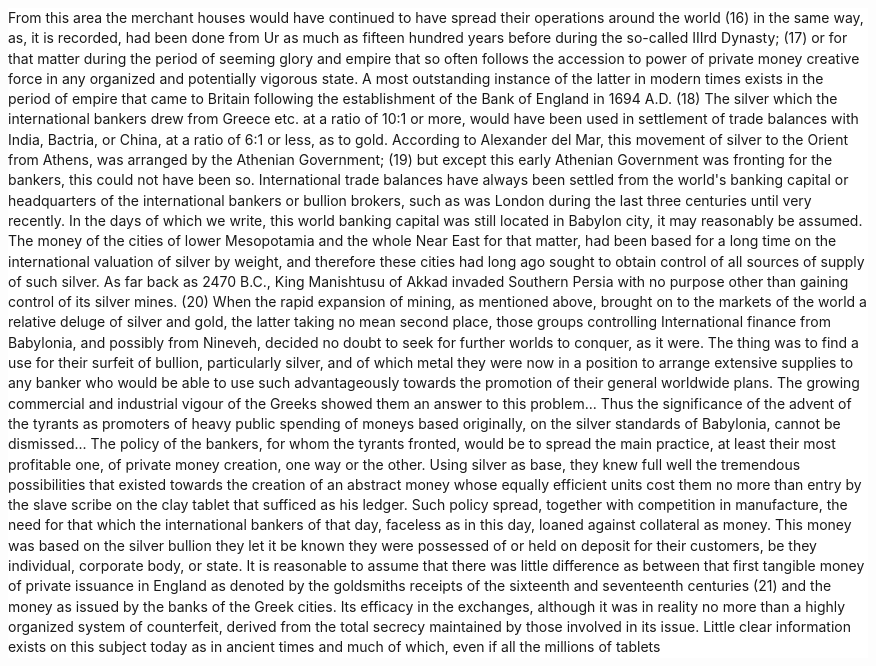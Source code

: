 From this area the merchant houses would have continued to have spread their
operations around the world (16) in the same way, as, it is recorded, had
been done from Ur as much as fifteen hundred years before during the
so-called IIIrd Dynasty; (17) or for that matter during the period of
seeming glory and empire that so often follows the accession to power of
private money creative force in any organized and potentially vigorous
state.
A most outstanding instance of the latter in modern times exists in
the period of empire that came to Britain following the establishment of the
Bank of England in 1694 A.D. (18)
The silver which the international bankers drew from Greece etc. at a ratio
of 10:1 or more, would have been used in settlement of trade balances with
India, Bactria, or China, at a ratio of 6:1 or less, as to gold. According
to Alexander del Mar, this movement of silver to the Orient from Athens, was
arranged by the Athenian Government; (19) but except this early Athenian
Government was fronting for the bankers, this could not have been so.
International trade balances have always been settled from the world's
banking capital or headquarters of the international bankers or bullion
brokers, such as was London during the last three centuries until very
recently. In the days of which we write, this world banking capital was
still located in Babylon city, it may reasonably be assumed.
The money of the cities of lower Mesopotamia and the whole Near East for
that matter, had been based for a long time on the international valuation
of silver by weight, and therefore these cities had long ago sought to
obtain control of all sources of supply of such silver.
As far back as 2470
B.C., King Manishtusu of Akkad invaded Southern Persia with no purpose other
than gaining control of its silver mines. (20)
When the rapid expansion of
mining, as mentioned above, brought on to the markets of the world a
relative deluge of silver and gold, the latter taking no mean second place,
those groups controlling International finance from Babylonia, and possibly
from Nineveh, decided no doubt to seek for further worlds to conquer, as it
were.
The thing was to find a use for their surfeit of bullion, particularly
silver, and of which metal they were now in a position to arrange extensive
supplies to any banker who would be able to use such advantageously towards
the promotion of their general worldwide plans. The growing commercial and
industrial vigour of the Greeks showed them an answer to this problem...
Thus the significance of the advent of the tyrants as promoters of heavy
public spending of moneys based originally, on the silver standards of
Babylonia, cannot be dismissed...
The policy of the bankers, for whom the tyrants fronted, would be to spread
the main practice, at least their most profitable one, of private money
creation, one way or the other. Using silver as base, they knew full well
the tremendous possibilities that existed towards the creation of an
abstract money whose equally efficient units cost them no more than entry by
the slave scribe on the clay tablet that sufficed as his ledger.
Such policy
spread, together with competition in manufacture, the need for that which
the international bankers of that day, faceless as in this day, loaned
against collateral as money.
This money was based on the silver bullion they
let it be known they were possessed of or held on deposit for their
customers, be they individual, corporate body, or state.
It is reasonable to assume that there was little difference as between that
first tangible money of private issuance in England as denoted by the
goldsmiths receipts of the sixteenth and seventeenth centuries (21) and the
money as issued by the banks of the Greek cities. Its efficacy in the
exchanges, although it was in reality no more than a highly organized system
of counterfeit, derived from the total secrecy maintained by those involved
in its issue.
Little clear information exists on this subject today as in
ancient times and much of which, even if all the millions of tablets